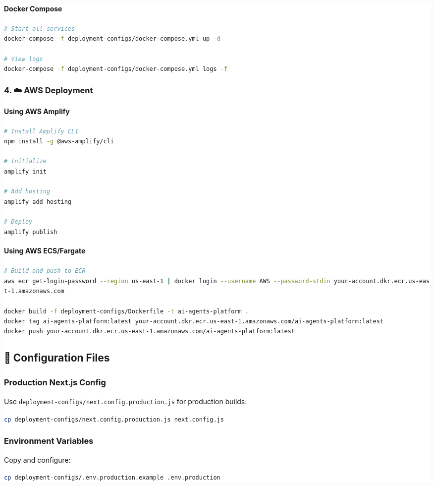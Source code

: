 #### Docker Compose
```bash
# Start all services
docker-compose -f deployment-configs/docker-compose.yml up -d

# View logs
docker-compose -f deployment-configs/docker-compose.yml logs -f
```

### 4. ☁️ **AWS Deployment**

#### Using AWS Amplify
```bash
# Install Amplify CLI
npm install -g @aws-amplify/cli

# Initialize
amplify init

# Add hosting
amplify add hosting

# Deploy
amplify publish
```

#### Using AWS ECS/Fargate
```bash
# Build and push to ECR
aws ecr get-login-password --region us-east-1 | docker login --username AWS --password-stdin your-account.dkr.ecr.us-east-1.amazonaws.com

docker build -f deployment-configs/Dockerfile -t ai-agents-platform .
docker tag ai-agents-platform:latest your-account.dkr.ecr.us-east-1.amazonaws.com/ai-agents-platform:latest
docker push your-account.dkr.ecr.us-east-1.amazonaws.com/ai-agents-platform:latest
```

## 🔧 Configuration Files

### Production Next.js Config
Use `deployment-configs/next.config.production.js` for production builds:

```bash
cp deployment-configs/next.config.production.js next.config.js
```

### Environment Variables
Copy and configure:
```bash
cp deployment-configs/.env.production.example .env.production
```
